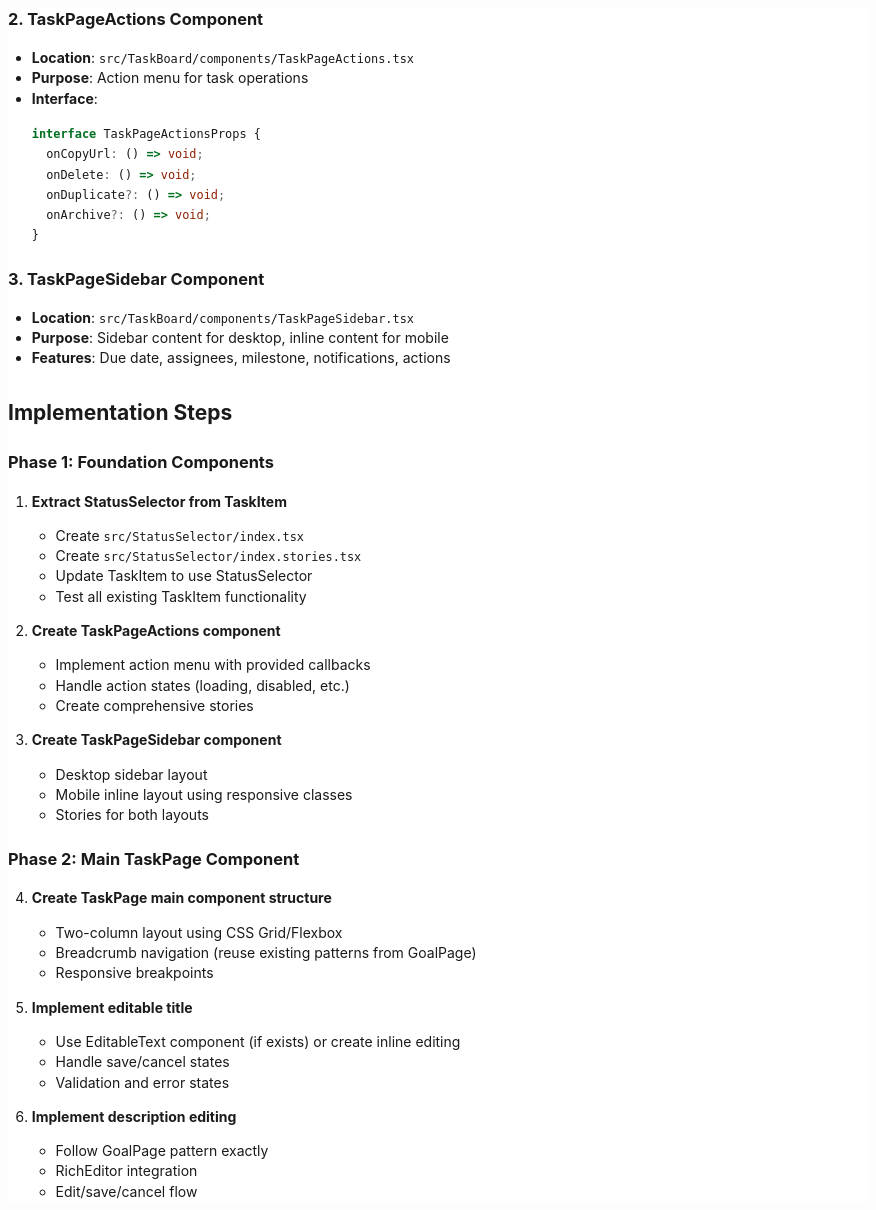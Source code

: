 ### 2. TaskPageActions Component
- **Location**: `src/TaskBoard/components/TaskPageActions.tsx`
- **Purpose**: Action menu for task operations
- **Interface**:
  ```typescript
  interface TaskPageActionsProps {
    onCopyUrl: () => void;
    onDelete: () => void;
    onDuplicate?: () => void;
    onArchive?: () => void;
  }
  ```

### 3. TaskPageSidebar Component
- **Location**: `src/TaskBoard/components/TaskPageSidebar.tsx`
- **Purpose**: Sidebar content for desktop, inline content for mobile
- **Features**: Due date, assignees, milestone, notifications, actions

## Implementation Steps

### Phase 1: Foundation Components
1. **Extract StatusSelector from TaskItem**
   - Create `src/StatusSelector/index.tsx`
   - Create `src/StatusSelector/index.stories.tsx`
   - Update TaskItem to use StatusSelector
   - Test all existing TaskItem functionality

2. **Create TaskPageActions component**
   - Implement action menu with provided callbacks
   - Handle action states (loading, disabled, etc.)
   - Create comprehensive stories

3. **Create TaskPageSidebar component**
   - Desktop sidebar layout
   - Mobile inline layout using responsive classes
   - Stories for both layouts

### Phase 2: Main TaskPage Component
4. **Create TaskPage main component structure**
   - Two-column layout using CSS Grid/Flexbox
   - Breadcrumb navigation (reuse existing patterns from GoalPage)
   - Responsive breakpoints

5. **Implement editable title**
   - Use EditableText component (if exists) or create inline editing
   - Handle save/cancel states
   - Validation and error states

6. **Implement description editing**
   - Follow GoalPage pattern exactly
   - RichEditor integration
   - Edit/save/cancel flow
